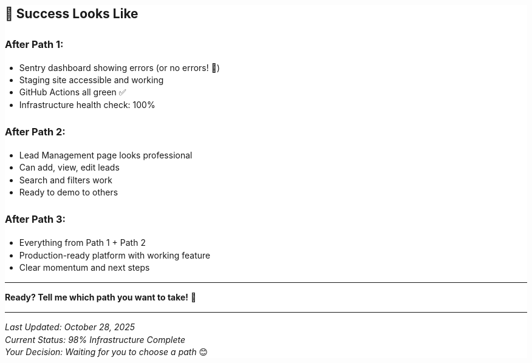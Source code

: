 ## 🎉 Success Looks Like

### After Path 1:
- Sentry dashboard showing errors (or no errors! 🎉)
- Staging site accessible and working
- GitHub Actions all green ✅
- Infrastructure health check: 100%

### After Path 2:
- Lead Management page looks professional
- Can add, view, edit leads
- Search and filters work
- Ready to demo to others

### After Path 3:
- Everything from Path 1 + Path 2
- Production-ready platform with working feature
- Clear momentum and next steps

---

**Ready? Tell me which path you want to take!** 🚀

---

*Last Updated: October 28, 2025*  
*Current Status: 98% Infrastructure Complete*  
*Your Decision: Waiting for you to choose a path* 😊

